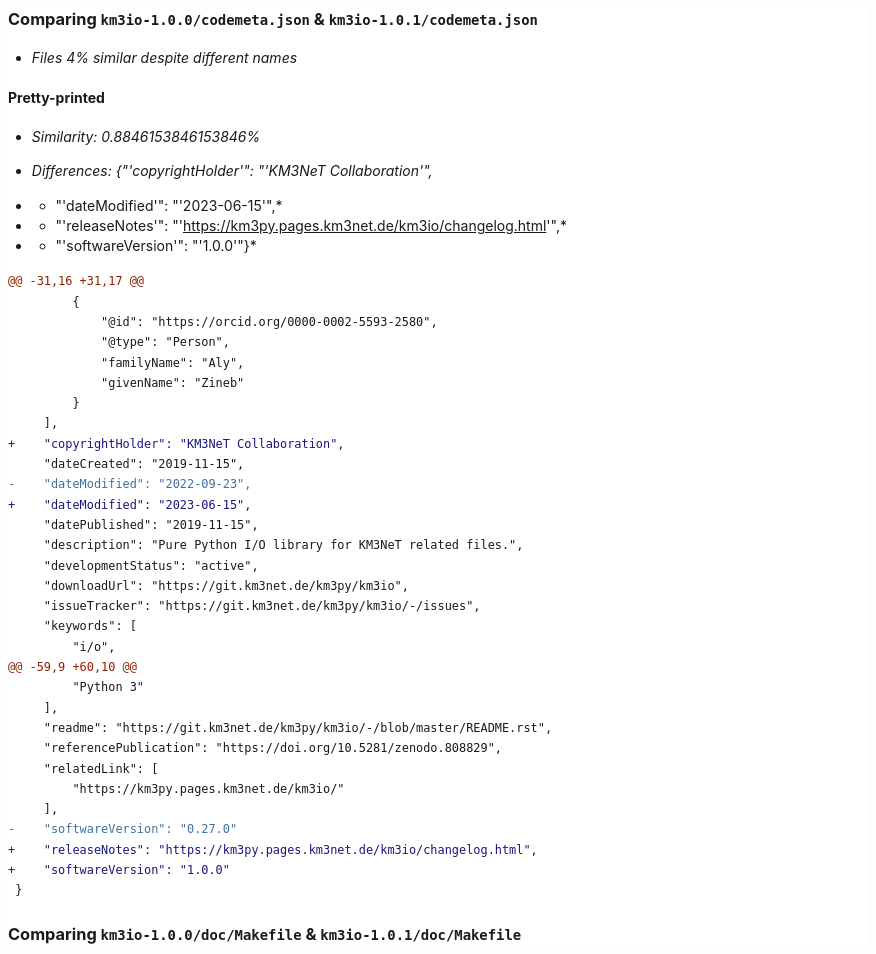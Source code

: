 
### Comparing `km3io-1.0.0/codemeta.json` & `km3io-1.0.1/codemeta.json`

 * *Files 4% similar despite different names*

#### Pretty-printed

 * *Similarity: 0.8846153846153846%*

 * *Differences: {"'copyrightHolder'": "'KM3NeT Collaboration'",*

 * * "'dateModified'": "'2023-06-15'",*

 * * "'releaseNotes'": "'https://km3py.pages.km3net.de/km3io/changelog.html'",*

 * * "'softwareVersion'": "'1.0.0'"}*

```diff
@@ -31,16 +31,17 @@
         {
             "@id": "https://orcid.org/0000-0002-5593-2580",
             "@type": "Person",
             "familyName": "Aly",
             "givenName": "Zineb"
         }
     ],
+    "copyrightHolder": "KM3NeT Collaboration",
     "dateCreated": "2019-11-15",
-    "dateModified": "2022-09-23",
+    "dateModified": "2023-06-15",
     "datePublished": "2019-11-15",
     "description": "Pure Python I/O library for KM3NeT related files.",
     "developmentStatus": "active",
     "downloadUrl": "https://git.km3net.de/km3py/km3io",
     "issueTracker": "https://git.km3net.de/km3py/km3io/-/issues",
     "keywords": [
         "i/o",
@@ -59,9 +60,10 @@
         "Python 3"
     ],
     "readme": "https://git.km3net.de/km3py/km3io/-/blob/master/README.rst",
     "referencePublication": "https://doi.org/10.5281/zenodo.808829",
     "relatedLink": [
         "https://km3py.pages.km3net.de/km3io/"
     ],
-    "softwareVersion": "0.27.0"
+    "releaseNotes": "https://km3py.pages.km3net.de/km3io/changelog.html",
+    "softwareVersion": "1.0.0"
 }
```

### Comparing `km3io-1.0.0/doc/Makefile` & `km3io-1.0.1/doc/Makefile`
